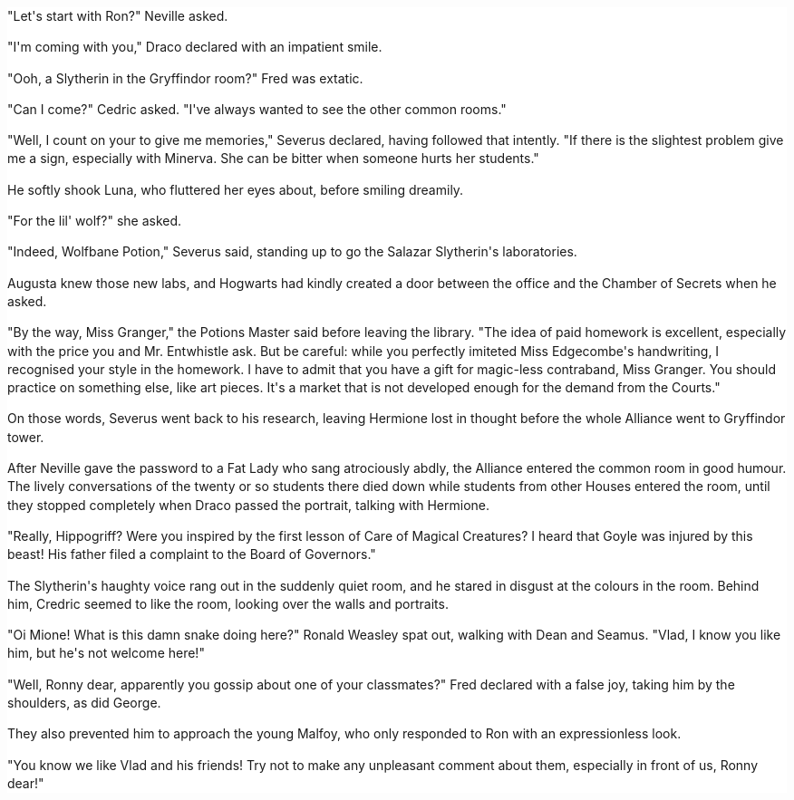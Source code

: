 "Let's start with Ron?" Neville asked.

"I'm coming with you," Draco declared with an impatient smile.

"Ooh, a Slytherin in the Gryffindor room?" Fred was extatic.

"Can I come?" Cedric asked.
"I've always wanted to see the other common rooms."

"Well, I count on your to give me memories," Severus declared, having followed that intently.
"If there is the slightest problem give me a sign, especially with Minerva.
She can be bitter when someone hurts her students."

He softly shook Luna, who fluttered her eyes about, before smiling dreamily.

"For the lil' wolf?" she asked.

"Indeed, Wolfbane Potion," Severus said, standing up to go the Salazar Slytherin's laboratories.

Augusta knew those new labs, and Hogwarts had kindly created a door between the office and the Chamber of Secrets when he asked.

"By the way, Miss Granger," the Potions Master said before leaving the library.
"The idea of paid homework is excellent, especially with the price you and Mr. Entwhistle ask.
But be careful: while you perfectly imiteted Miss Edgecombe's handwriting, I recognised your style in the homework.
I have to admit that you have a gift for magic-less contraband, Miss Granger.
You should practice on something else, like art pieces.
It's a market that is not developed enough for the demand from the Courts."

On those words, Severus went back to his research, leaving Hermione lost in thought before the whole Alliance went to Gryffindor tower.

After Neville gave the password to a Fat Lady who sang atrociously abdly, the Alliance entered the common room in good humour.
The lively conversations of the twenty or so students there died down while students from other Houses entered the room, until they stopped completely when Draco passed the portrait, talking with Hermione.

"Really, Hippogriff?
Were you inspired by the first lesson of Care of Magical Creatures?
I heard that Goyle was injured by this beast!
His father filed a complaint to the Board of Governors."

The Slytherin's haughty voice rang out in the suddenly quiet room, and he stared in disgust at the colours in the room.
Behind him, Credric seemed to like the room, looking over the walls and portraits.

"Oi Mione!
What is this damn snake doing here?" Ronald Weasley spat out, walking with Dean and Seamus.
"Vlad, I know you like him, but he's not welcome here!"

"Well, Ronny dear, apparently you gossip about one of your classmates?" Fred declared with a false joy, taking him by the shoulders, as did George.

They also prevented him to approach the young Malfoy, who only responded to Ron with an expressionless look.

"You know we like Vlad and his friends!
Try not to make any unpleasant comment about them, especially in front of us, Ronny dear!"
